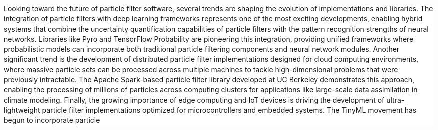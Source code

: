 Looking toward the future of particle filter software, several trends are shaping the evolution of implementations and libraries. The integration of particle filters with deep learning frameworks represents one of the most exciting developments, enabling hybrid systems that combine the uncertainty quantification capabilities of particle filters with the pattern recognition strengths of neural networks. Libraries like Pyro and TensorFlow Probability are pioneering this integration, providing unified frameworks where probabilistic models can incorporate both traditional particle filtering components and neural network modules. Another significant trend is the development of distributed particle filter implementations designed for cloud computing environments, where massive particle sets can be processed across multiple machines to tackle high-dimensional problems that were previously intractable. The Apache Spark-based particle filter library developed at UC Berkeley demonstrates this approach, enabling the processing of millions of particles across computing clusters for applications like large-scale data assimilation in climate modeling. Finally, the growing importance of edge computing and IoT devices is driving the development of ultra-lightweight particle filter implementations optimized for microcontrollers and embedded systems. The TinyML movement has begun to incorporate particle